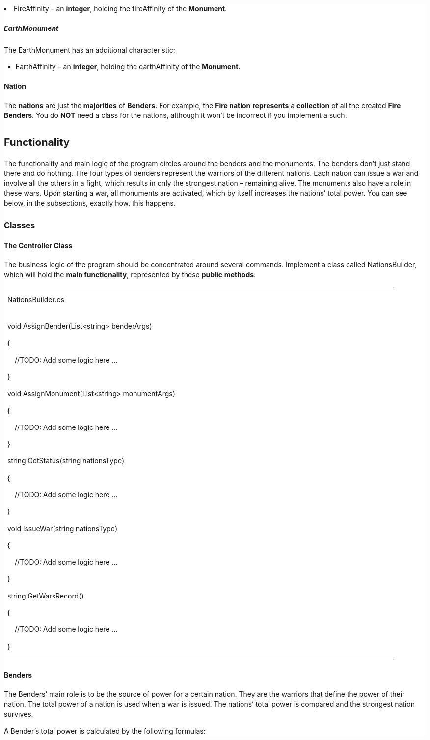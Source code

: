 <li>FireAffinity &ndash; an <strong>integer</strong>, holding the fireAffinity of the <strong>Monument</strong>.</li>
</ul>
<h5>EarthMonument</h5>
<p>The EarthMonument has an additional characteristic:</p>
<ul>
<li>EarthAffinity &ndash; an <strong>integer</strong>, holding the earthAffinity of the <strong>Monument</strong>.</li>
</ul>
<h4>Nation</h4>
<p>The <strong>nations</strong> are just the <strong>majorities</strong> of <strong>Benders</strong>. For example, the <strong>Fire nation</strong> <strong>represents</strong> a <strong>collection</strong> of all the created <strong>Fire Benders</strong>. You do <strong>NOT</strong> need a class for the nations, although it won&rsquo;t be incorrect if you implement a such.</p>
<h2>Functionality</h2>
<p>The functionality and main logic of the program circles around the benders and the monuments. The benders don&rsquo;t just stand there and do nothing. The four types of benders represent the warriors of the different nations. Each nation can issue a war and involve all the others in a fight, which results in only the strongest nation &ndash; remaining alive. The monuments also have a role in these wars. Upon starting a war, all monuments are activated, which by itself increases the nations&rsquo; total power. You can see below, in the subsections, exactly how, this happens.</p>
<h3>Classes</h3>
<h4>The Controller Class</h4>
<p>The business logic of the program should be concentrated around several commands. Implement a class called NationsBuilder, which will hold the <strong>main functionality</strong>, represented by these <strong>public</strong> <strong>methods</strong>:</p>
<table width="780">
<tbody>
<tr>
<td width="780">
<p>NationsBuilder.cs</p>
</td>
</tr>
<tr>
<td width="780">
<p>void AssignBender(List&lt;string&gt; benderArgs)</p>
<p>{</p>
<p>&nbsp;&nbsp;&nbsp; //TODO: Add some logic here &hellip;</p>
<p>}</p>
<p>void AssignMonument(List&lt;string&gt; monumentArgs)</p>
<p>{</p>
<p>&nbsp;&nbsp;&nbsp; //TODO: Add some logic here &hellip;</p>
<p>}</p>
<p>string GetStatus(string nationsType)</p>
<p>{</p>
<p>&nbsp;&nbsp;&nbsp; //TODO: Add some logic here &hellip;</p>
<p>}</p>
<p>void IssueWar(string nationsType)</p>
<p>{</p>
<p>&nbsp;&nbsp;&nbsp; //TODO: Add some logic here &hellip;</p>
<p>}</p>
<p>string GetWarsRecord()</p>
<p>{</p>
<p>&nbsp;&nbsp;&nbsp; //TODO: Add some logic here &hellip;</p>
<p>}</p>
</td>
</tr>
</tbody>
</table>
<h4>Benders</h4>
<p>The Benders&rsquo; main role is to be the source of power for a certain nation. They are the warriors that define the power of their nation. The total power of a nation is used when a war is issued. The nations&rsquo; total power is compared and the strongest nation survives.</p>
<p>A Bender&rsquo;s total power is calculated by the following formulas:</p>